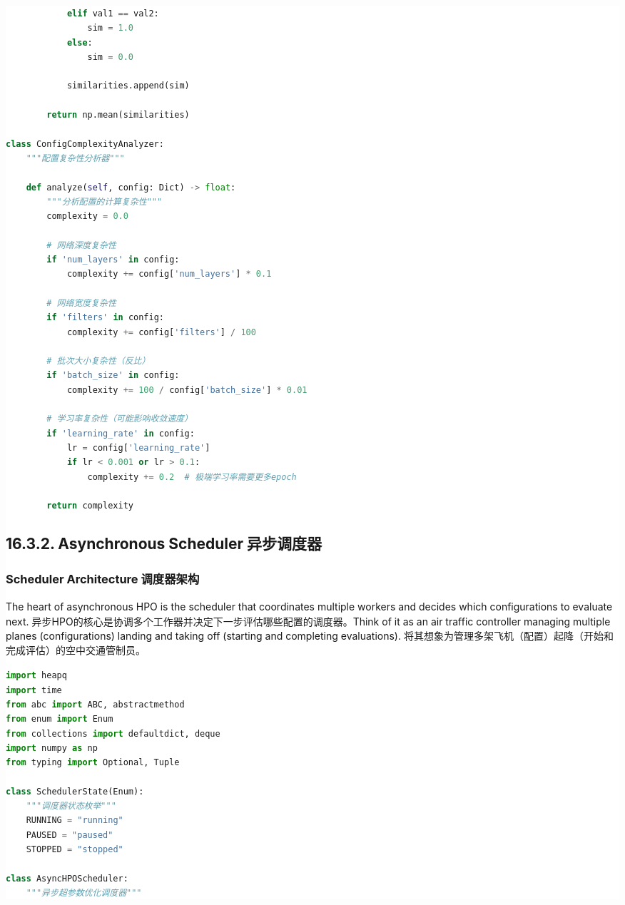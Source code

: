 ```python
            elif val1 == val2:
                sim = 1.0
            else:
                sim = 0.0
            
            similarities.append(sim)
        
        return np.mean(similarities)

class ConfigComplexityAnalyzer:
    """配置复杂性分析器"""
    
    def analyze(self, config: Dict) -> float:
        """分析配置的计算复杂性"""
        complexity = 0.0
        
        # 网络深度复杂性
        if 'num_layers' in config:
            complexity += config['num_layers'] * 0.1
        
        # 网络宽度复杂性
        if 'filters' in config:
            complexity += config['filters'] / 100
        
        # 批次大小复杂性（反比）
        if 'batch_size' in config:
            complexity += 100 / config['batch_size'] * 0.01
        
        # 学习率复杂性（可能影响收敛速度）
        if 'learning_rate' in config:
            lr = config['learning_rate']
            if lr < 0.001 or lr > 0.1:
                complexity += 0.2  # 极端学习率需要更多epoch
        
        return complexity
```

## 16.3.2. Asynchronous Scheduler 异步调度器

### Scheduler Architecture 调度器架构

The heart of asynchronous HPO is the scheduler that coordinates multiple workers and decides which configurations to evaluate next. 异步HPO的核心是协调多个工作器并决定下一步评估哪些配置的调度器。Think of it as an air traffic controller managing multiple planes (configurations) landing and taking off (starting and completing evaluations). 将其想象为管理多架飞机（配置）起降（开始和完成评估）的空中交通管制员。

```python
import heapq
import time
from abc import ABC, abstractmethod
from enum import Enum
from collections import defaultdict, deque
import numpy as np
from typing import Optional, Tuple

class SchedulerState(Enum):
    """调度器状态枚举"""
    RUNNING = "running"
    PAUSED = "paused"
    STOPPED = "stopped"

class AsyncHPOScheduler:
    """异步超参数优化调度器"""
```